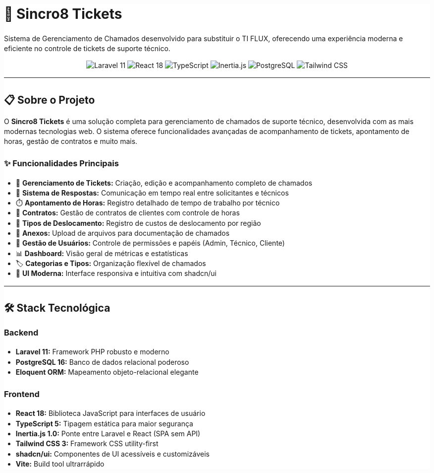 # 🎫 Sincro8 Tickets

Sistema de Gerenciamento de Chamados desenvolvido para substituir o TI FLUX, oferecendo uma experiência moderna e eficiente no controle de tickets de suporte técnico.

<p align="center">
<img src="https://img.shields.io/badge/Laravel-11-FF2D20?style=for-the-badge&logo=laravel&logoColor=white" alt="Laravel 11">
<img src="https://img.shields.io/badge/React-18-61DAFB?style=for-the-badge&logo=react&logoColor=black" alt="React 18">
<img src="https://img.shields.io/badge/TypeScript-5-3178C6?style=for-the-badge&logo=typescript&logoColor=white" alt="TypeScript">
<img src="https://img.shields.io/badge/Inertia.js-1.0-9553E9?style=for-the-badge&logo=inertia&logoColor=white" alt="Inertia.js">
<img src="https://img.shields.io/badge/PostgreSQL-16-316192?style=for-the-badge&logo=postgresql&logoColor=white" alt="PostgreSQL">
<img src="https://img.shields.io/badge/Tailwind_CSS-3-38B2AC?style=for-the-badge&logo=tailwind-css&logoColor=white" alt="Tailwind CSS">
</p>

---

## 📋 Sobre o Projeto

O **Sincro8 Tickets** é uma solução completa para gerenciamento de chamados de suporte técnico, desenvolvida com as mais modernas tecnologias web. O sistema oferece funcionalidades avançadas de acompanhamento de tickets, apontamento de horas, gestão de contratos e muito mais.

### ✨ Funcionalidades Principais

- 🎫 **Gerenciamento de Tickets:** Criação, edição e acompanhamento completo de chamados
- 💬 **Sistema de Respostas:** Comunicação em tempo real entre solicitantes e técnicos
- ⏱️ **Apontamento de Horas:** Registro detalhado de tempo de trabalho por técnico
- 📝 **Contratos:** Gestão de contratos de clientes com controle de horas
- 🚗 **Tipos de Deslocamento:** Registro de custos de deslocamento por região
- 📎 **Anexos:** Upload de arquivos para documentação de chamados
- 👥 **Gestão de Usuários:** Controle de permissões e papéis (Admin, Técnico, Cliente)
- 📊 **Dashboard:** Visão geral de métricas e estatísticas
- 🏷️ **Categorias e Tipos:** Organização flexível de chamados
- 🎨 **UI Moderna:** Interface responsiva e intuitiva com shadcn/ui

---

## 🛠️ Stack Tecnológica

### Backend
- **Laravel 11:** Framework PHP robusto e moderno
- **PostgreSQL 16:** Banco de dados relacional poderoso
- **Eloquent ORM:** Mapeamento objeto-relacional elegante

### Frontend
- **React 18:** Biblioteca JavaScript para interfaces de usuário
- **TypeScript 5:** Tipagem estática para maior segurança
- **Inertia.js 1.0:** Ponte entre Laravel e React (SPA sem API)
- **Tailwind CSS 3:** Framework CSS utility-first
- **shadcn/ui:** Componentes de UI acessíveis e customizáveis
- **Vite:** Build tool ultrarrápido
